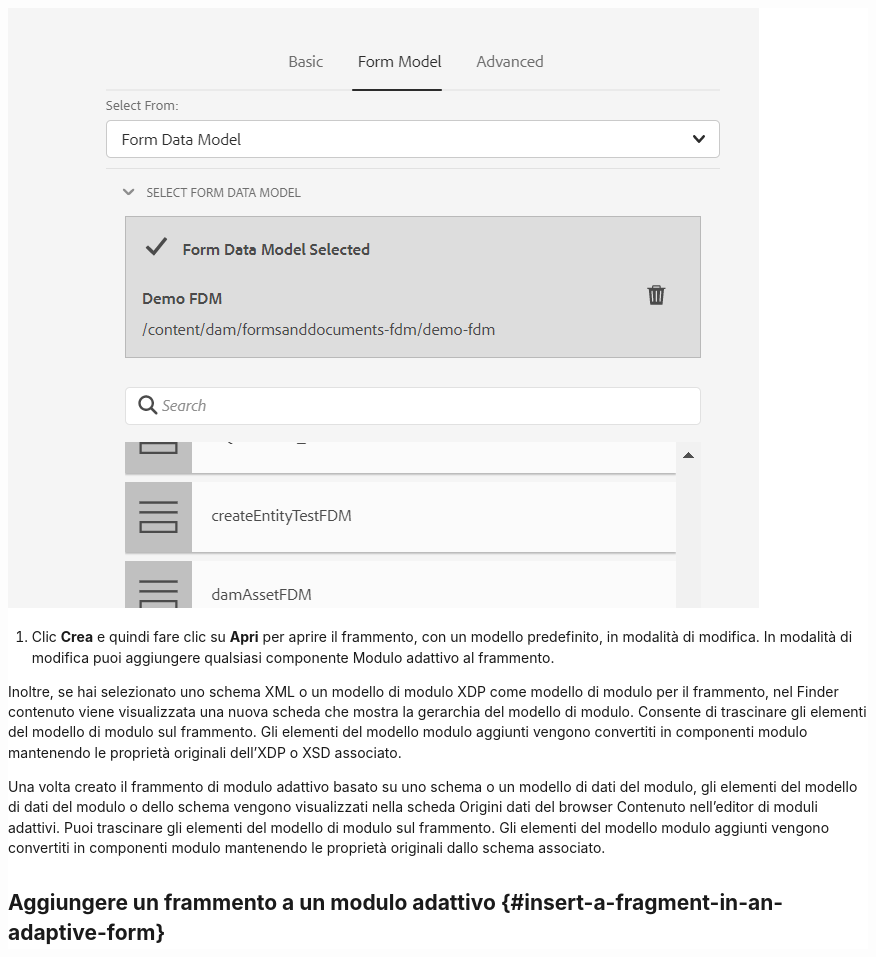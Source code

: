    ![Modello dati modulo](assets/create-af-3.png)



1. Clic **Crea** e quindi fare clic su **Apri** per aprire il frammento, con un modello predefinito, in modalità di modifica. In modalità di modifica puoi aggiungere qualsiasi componente Modulo adattivo al frammento.

 Inoltre, se hai selezionato uno schema XML o un modello di modulo XDP come modello di modulo per il frammento, nel Finder contenuto viene visualizzata una nuova scheda che mostra la gerarchia del modello di modulo. Consente di trascinare gli elementi del modello di modulo sul frammento. Gli elementi del modello modulo aggiunti vengono convertiti in componenti modulo mantenendo le proprietà originali dell’XDP o XSD associato.

Una volta creato il frammento di modulo adattivo basato su uno schema o un modello di dati del modulo, gli elementi del modello di dati del modulo o dello schema vengono visualizzati nella scheda Origini dati del browser Contenuto nell’editor di moduli adattivi. Puoi trascinare gli elementi del modello di modulo sul frammento. Gli elementi del modello modulo aggiunti vengono convertiti in componenti modulo mantenendo le proprietà originali dallo schema associato.


## Aggiungere un frammento a un modulo adattivo {#insert-a-fragment-in-an-adaptive-form}
